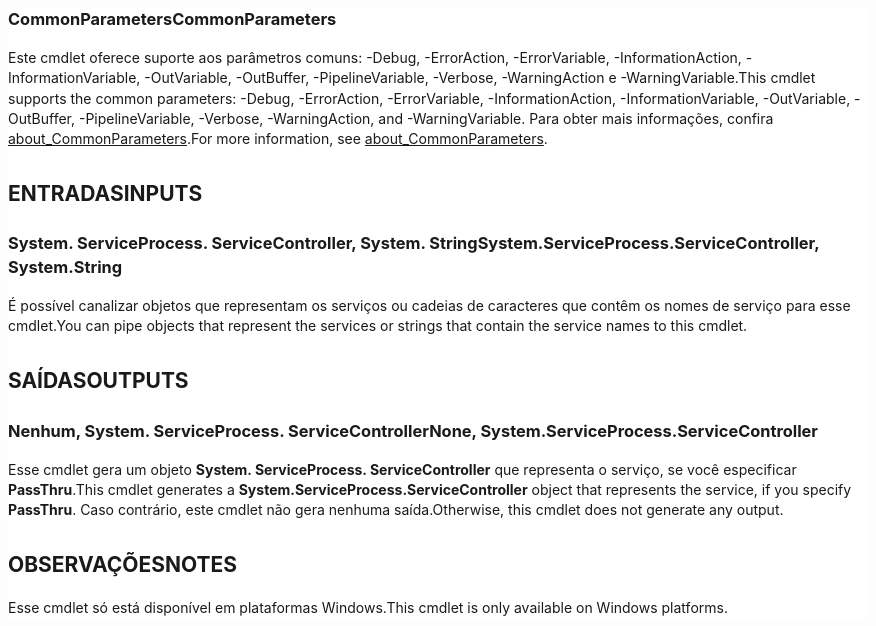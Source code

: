### <span data-ttu-id="89ba3-167">CommonParameters</span><span class="sxs-lookup"><span data-stu-id="89ba3-167">CommonParameters</span></span>

<span data-ttu-id="89ba3-168">Este cmdlet oferece suporte aos parâmetros comuns: -Debug, -ErrorAction, -ErrorVariable, -InformationAction, -InformationVariable, -OutVariable, -OutBuffer, -PipelineVariable, -Verbose, -WarningAction e -WarningVariable.</span><span class="sxs-lookup"><span data-stu-id="89ba3-168">This cmdlet supports the common parameters: -Debug, -ErrorAction, -ErrorVariable, -InformationAction, -InformationVariable, -OutVariable, -OutBuffer, -PipelineVariable, -Verbose, -WarningAction, and -WarningVariable.</span></span> <span data-ttu-id="89ba3-169">Para obter mais informações, confira [about_CommonParameters](https://go.microsoft.com/fwlink/?LinkID=113216).</span><span class="sxs-lookup"><span data-stu-id="89ba3-169">For more information, see [about_CommonParameters](https://go.microsoft.com/fwlink/?LinkID=113216).</span></span>

## <span data-ttu-id="89ba3-170">ENTRADAS</span><span class="sxs-lookup"><span data-stu-id="89ba3-170">INPUTS</span></span>

### <span data-ttu-id="89ba3-171">System. ServiceProcess. ServiceController, System. String</span><span class="sxs-lookup"><span data-stu-id="89ba3-171">System.ServiceProcess.ServiceController, System.String</span></span>

<span data-ttu-id="89ba3-172">É possível canalizar objetos que representam os serviços ou cadeias de caracteres que contêm os nomes de serviço para esse cmdlet.</span><span class="sxs-lookup"><span data-stu-id="89ba3-172">You can pipe objects that represent the services or strings that contain the service names to this cmdlet.</span></span>

## <span data-ttu-id="89ba3-173">SAÍDAS</span><span class="sxs-lookup"><span data-stu-id="89ba3-173">OUTPUTS</span></span>

### <span data-ttu-id="89ba3-174">Nenhum, System. ServiceProcess. ServiceController</span><span class="sxs-lookup"><span data-stu-id="89ba3-174">None, System.ServiceProcess.ServiceController</span></span>

<span data-ttu-id="89ba3-175">Esse cmdlet gera um objeto **System. ServiceProcess. ServiceController** que representa o serviço, se você especificar **PassThru**.</span><span class="sxs-lookup"><span data-stu-id="89ba3-175">This cmdlet generates a **System.ServiceProcess.ServiceController** object that represents the service, if you specify **PassThru**.</span></span> <span data-ttu-id="89ba3-176">Caso contrário, este cmdlet não gera nenhuma saída.</span><span class="sxs-lookup"><span data-stu-id="89ba3-176">Otherwise, this cmdlet does not generate any output.</span></span>

## <span data-ttu-id="89ba3-177">OBSERVAÇÕES</span><span class="sxs-lookup"><span data-stu-id="89ba3-177">NOTES</span></span>

<span data-ttu-id="89ba3-178">Esse cmdlet só está disponível em plataformas Windows.</span><span class="sxs-lookup"><span data-stu-id="89ba3-178">This cmdlet is only available on Windows platforms.</span></span>
